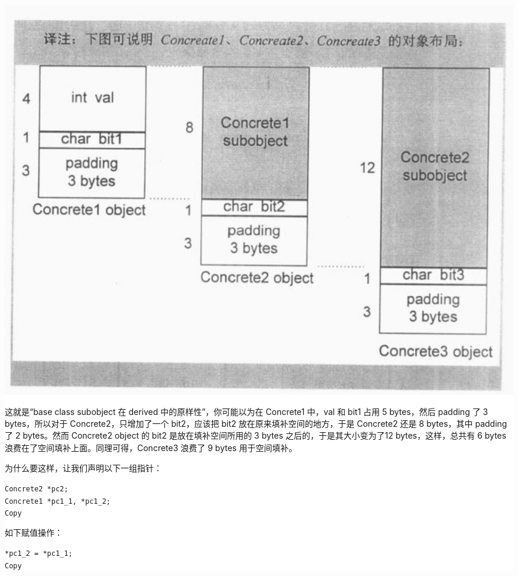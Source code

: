 [![img](C++深入理解对象模型/concrete_obj_derive.jpg)](https://guodong.plus/2020/0326-135945/concrete_obj_derive.jpg)

这就是“base class subobject 在 derived 中的原样性”，你可能以为在 Concrete1 中，val 和 bit1 占用 5 bytes，然后 padding 了 3 bytes，所以对于 Concrete2，只增加了一个 bit2，应该把 bit2 放在原来填补空间的地方，于是 Concrete2 还是 8 bytes，其中 padding 了 2 bytes。然而 Concrete2 object 的 bit2 是放在填补空间所用的 3 bytes 之后的，于是其大小变为了12 bytes，这样，总共有 6 bytes 浪费在了空间填补上面。同理可得，Concrete3 浪费了 9 bytes 用于空间填补。

为什么要这样，让我们声明以下一组指针：

```
Concrete2 *pc2;
Concrete1 *pc1_1, *pc1_2;
Copy
```

如下赋值操作：

```
*pc1_2 = *pc1_1;
Copy
```
